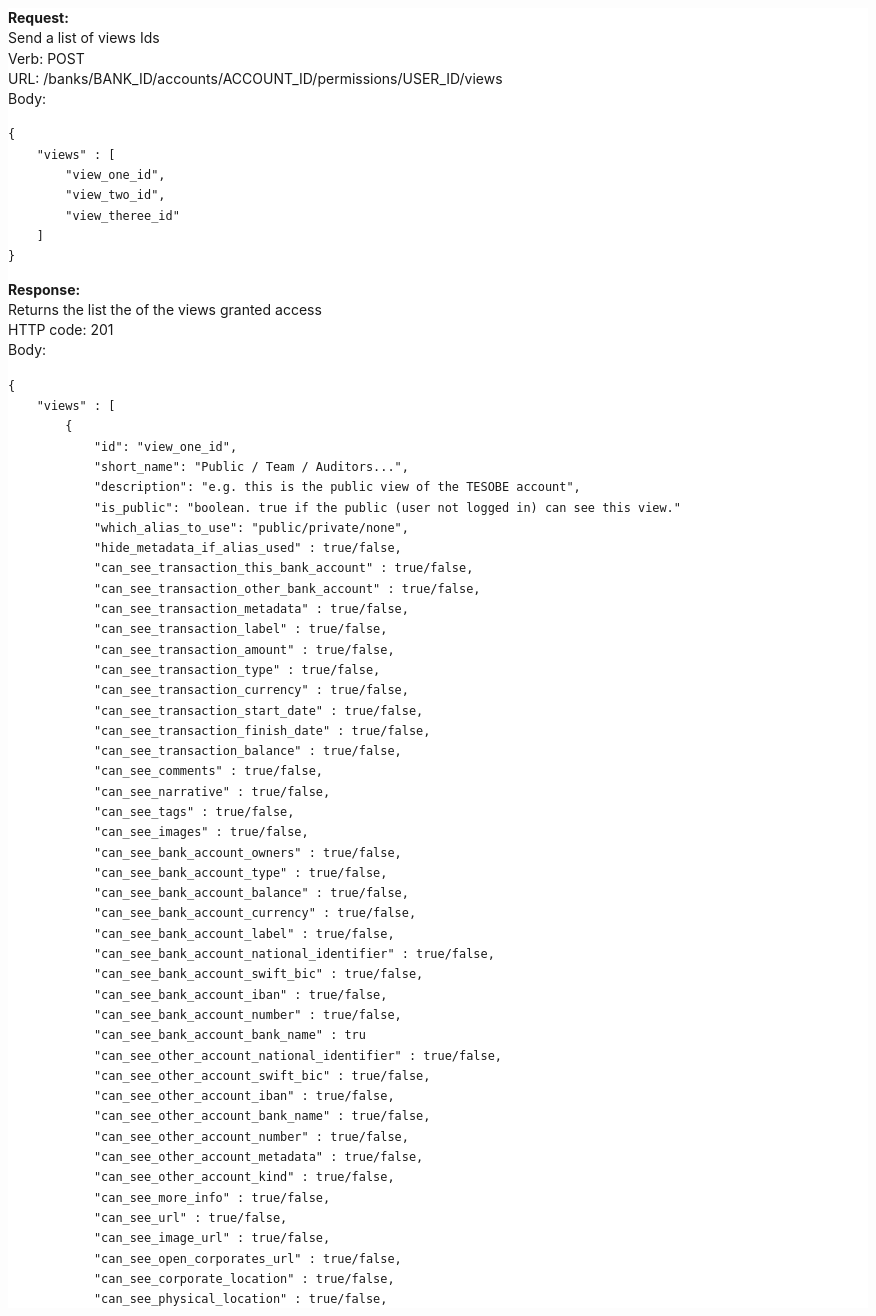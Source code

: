 **Request:**  
Send a list of views Ids  
Verb: POST  
URL: /banks/BANK_ID/accounts/ACCOUNT_ID/permissions/USER_ID/views  
Body: 

    {
        "views" : [
            "view_one_id",
            "view_two_id",
            "view_theree_id"
        ]
    }
**Response:**  
Returns the list the of the views granted access  
HTTP code: 201  
Body:

    {
        "views" : [
            {
                "id": "view_one_id",
                "short_name": "Public / Team / Auditors...",
                "description": "e.g. this is the public view of the TESOBE account",
                "is_public": "boolean. true if the public (user not logged in) can see this view."
                "which_alias_to_use": "public/private/none",
                "hide_metadata_if_alias_used" : true/false,
                "can_see_transaction_this_bank_account" : true/false,
                "can_see_transaction_other_bank_account" : true/false,
                "can_see_transaction_metadata" : true/false,
                "can_see_transaction_label" : true/false,
                "can_see_transaction_amount" : true/false,
                "can_see_transaction_type" : true/false,
                "can_see_transaction_currency" : true/false,
                "can_see_transaction_start_date" : true/false,
                "can_see_transaction_finish_date" : true/false,
                "can_see_transaction_balance" : true/false,
                "can_see_comments" : true/false,
                "can_see_narrative" : true/false,
                "can_see_tags" : true/false,
                "can_see_images" : true/false,
                "can_see_bank_account_owners" : true/false,
                "can_see_bank_account_type" : true/false,
                "can_see_bank_account_balance" : true/false,
                "can_see_bank_account_currency" : true/false,
                "can_see_bank_account_label" : true/false,
                "can_see_bank_account_national_identifier" : true/false,
                "can_see_bank_account_swift_bic" : true/false,
                "can_see_bank_account_iban" : true/false,
                "can_see_bank_account_number" : true/false,
                "can_see_bank_account_bank_name" : tru
                "can_see_other_account_national_identifier" : true/false,
                "can_see_other_account_swift_bic" : true/false,
                "can_see_other_account_iban" : true/false,
                "can_see_other_account_bank_name" : true/false,
                "can_see_other_account_number" : true/false,
                "can_see_other_account_metadata" : true/false,
                "can_see_other_account_kind" : true/false,
                "can_see_more_info" : true/false,
                "can_see_url" : true/false,
                "can_see_image_url" : true/false,
                "can_see_open_corporates_url" : true/false,
                "can_see_corporate_location" : true/false,
                "can_see_physical_location" : true/false,